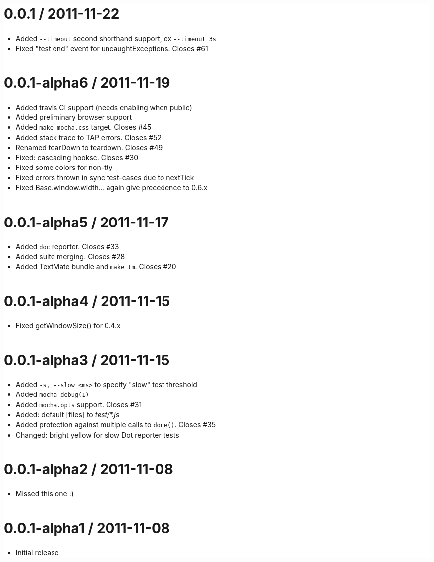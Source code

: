 # 0.0.1 / 2011-11-22

- Added `--timeout` second shorthand support, ex `--timeout 3s`.
- Fixed "test end" event for uncaughtExceptions. Closes #61

# 0.0.1-alpha6 / 2011-11-19

- Added travis CI support (needs enabling when public)
- Added preliminary browser support
- Added `make mocha.css` target. Closes #45
- Added stack trace to TAP errors. Closes #52
- Renamed tearDown to teardown. Closes #49
- Fixed: cascading hooksc. Closes #30
- Fixed some colors for non-tty
- Fixed errors thrown in sync test-cases due to nextTick
- Fixed Base.window.width... again give precedence to 0.6.x

# 0.0.1-alpha5 / 2011-11-17

- Added `doc` reporter. Closes #33
- Added suite merging. Closes #28
- Added TextMate bundle and `make tm`. Closes #20

# 0.0.1-alpha4 / 2011-11-15

- Fixed getWindowSize() for 0.4.x

# 0.0.1-alpha3 / 2011-11-15

- Added `-s, --slow <ms>` to specify "slow" test threshold
- Added `mocha-debug(1)`
- Added `mocha.opts` support. Closes #31
- Added: default [files] to _test/*.js_
- Added protection against multiple calls to `done()`. Closes #35
- Changed: bright yellow for slow Dot reporter tests

# 0.0.1-alpha2 / 2011-11-08

- Missed this one :)

# 0.0.1-alpha1 / 2011-11-08

- Initial release


[#3148]: https://github.com/mochajs/mocha/issues/3148
[#3181]: https://github.com/mochajs/mocha/issues/3181
[#3187]: https://github.com/mochajs/mocha/issues/3187
[#3202]: https://github.com/mochajs/mocha/pull/3148
[#2352]: https://github.com/mochajs/mocha/issues/2352
[#3137]: https://github.com/mochajs/mocha/issues/3137
[#3134]: https://github.com/mochajs/mocha/issues/3134
[#3135]: https://github.com/mochajs/mocha/issues/3135
[#3163]: https://github.com/mochajs/mocha/pull/3163
[#3177]: https://github.com/mochajs/mocha/pull/3177
[#3118]: https://github.com/mochajs/mocha/issues/3118
[#3185]: https://github.com/mochajs/mocha/issues/3185
[#3172]: https://github.com/mochajs/mocha/issues/3172
[@hswolff]: https://github.com/hswolff
[@FND]: https://github.com/FND
[@DanielRuf]: https://github.com/DanielRuf
[@TedYav]: https://github.com/TedYav
[@dfberry]: https://github.com/dfberry
[@maraisr]: https://github.com/maraisr
[@vkarpov15]: https://github.com/vkarpov15
[@tbroadley]: https://github.com/tbroadley
[#2661]: https://github.com/mochajs/mocha/issues/2661
[#3142]: https://github.com/mochajs/mocha/issues/3142
[#3075]: https://github.com/mochajs/mocha/pull/3075
[#2745]: https://github.com/mochajs/mocha/issues/2745
[#2514]: https://github.com/mochajs/mocha/issues/2514
[#3058]: https://github.com/mochajs/mocha/issues/3058
[#3170]: https://github.com/mochajs/mocha/pull/3170
[#2987]: https://github.com/mochajs/mocha/issues/2987
[#2896]: https://github.com/mochajs/mocha/issues/2896
[@canoztokmak]: https://github.com/canoztokmak
[@Bamieh]: https://github.com/Bamieh
[@abrady0]: https://github.com/abrady0
[@Zarel]: https://github.com/Zarel
[@CapacitorSet]: https://github.com/CapacitorSet
[@xxczaki]: https://github.com/xxczaki
[@maty21]: https://github.com/maty21
[@leedm777]: https://github.com/leedm777
[@eugenet8k]: https://github.com/eugenet8k
[@38elements]: https://github.com/38elements
[@Gerhut]: https://github.com/Gerhut
[@finnigantime]: https://github.com/finnigantime
[#3051]: https://github.com/mochajs/mocha/pull/3051
[@dpogue]: https://github.com/dpogue
[#3016]: https://github.com/mochajs/mocha/issues/3016
[#2979]: https://github.com/mochajs/mocha/issues/2979
[#2615]: https://github.com/mochajs/mocha/issues/2615
[#2879]: https://github.com/mochajs/mocha/issues/2879
[#2095]: https://github.com/mochajs/mocha/issues/2095
[#2295]: https://github.com/mochajs/mocha/issues/2295
[#2686]: https://github.com/mochajs/mocha/issues/2686
[#2814]: https://github.com/mochajs/mocha/pull/2814
[#2493]: https://github.com/mochajs/mocha/issues/2493
[#2628]: https://github.com/mochajs/mocha/issues/2628
[#3020]: https://github.com/mochajs/mocha/pull/3020
[#2890]: https://github.com/mochajs/mocha/issues/2890
[@skeggse]: https://github.com/skeggse
[@olsonpm]: https://github.com/olsonpm
[@ngeor]: https://github.com/ngeor
[#3003]: https://github.com/mochajs/mocha/pull/3003
[#3001]: https://github.com/mochajs/mocha/pull/3001
[#2997]: https://github.com/mochajs/mocha/pull/2997
[#2957]: https://github.com/mochajs/mocha/pull/2957
[#2918]: https://github.com/mochajs/mocha/pull/2918
[#2986]: https://github.com/mochajs/mocha/pull/2986
[#2922]: https://github.com/mochajs/mocha/pull/2922
[#2981]: https://github.com/mochajs/mocha/pull/2981
[@solodynamo]: https://github.com/solodynamo
[@jkrems]: https://github.com/jkrems
[@jsoref]: https://github.com/jsoref
[#2860]: https://github.com/mochajs/mocha/pulls/2860
[#2696]: https://github.com/mochajs/mocha/pulls/2696
[#2813]: https://github.com/mochajs/mocha/pulls/2813
[@charlierudolph]: https://github.com/charlierudolph
[@PopradiArpad]: https://github.com/PopradiArpad
[@kungapal]: https://github.com/kungapal
[@elergy]: https://github.com/elergy
[@jupp0r]: https://github.com/jupp0r
[@chrisleck]: https://github.com/chrisleck
[@makepanic]: https://github.com/makepanic
[@Munter]: https://github.com/Munter
[#2778]: https://github.com/mochajs/mocha/pulls/2778
[#2802]: https://github.com/mochajs/mocha/issues/2802
[#2820]: https://github.com/mochajs/mocha/pull/2820
[@lrowe]: https://github.com/lrowe
[@sonicdoe]: https://github.com/sonicdoe
[@xizhao]: https://github.com/xizhao
[@boneskull]: https://github.com/boneskull
[#2795]: https://github.com/mochajs/mocha/pull/2795
[#2733]: https://github.com/mochajs/mocha/pull/2733
[#2793]: https://github.com/mochajs/mocha/pull/2793
[#2697]: https://github.com/mochajs/mocha/pull/2697
[#2778]: https://github.com/mochajs/mocha/pull/2778
[#2794]: https://github.com/mochajs/mocha/pull/2794
[@boneskull]: https://github.com/boneskull
[@c089]: https://github.com/c089
[@coderbyheart]: https://github.com/coderbyheart
[@craigtaub]: https://github.com/craigtaub
[@epallerols]: https://github.com/epallerols
[@greenkeeper]: https://github.com/greenkeeper
[@igwejk]: https://github.com/igwejk
[@kt3k]: https://github.com/kt3k
[@lamby]: https://github.com/lamby
[@Munter]: https://github.com/Munter
[@rotemdan]: https://github.com/rotemdan
[@seppevs]: https://github.com/seppevs
[@sul4bh]: https://github.com/sul4bh
[#2470]: https://github.com/mochajs/mocha/pull/2470
[#2542]: https://github.com/mochajs/mocha/issues/2542
[#2621]: https://github.com/mochajs/mocha/pull/2621
[#2625]: https://github.com/mochajs/mocha/pull/2625
[#2648]: https://github.com/mochajs/mocha/pull/2648
[#2653]: https://github.com/mochajs/mocha/pull/2653
[#2659]: https://github.com/mochajs/mocha/pull/2659
[#2660]: https://github.com/mochajs/mocha/pull/2660
[#2662]: https://github.com/mochajs/mocha/pull/2662
[#2669]: https://github.com/mochajs/mocha/pull/2669
[#2670]: https://github.com/mochajs/mocha/pull/2670
[#2672]: https://github.com/mochajs/mocha/pull/2672
[#2675]: https://github.com/mochajs/mocha/pull/2675
[#2678]: https://github.com/mochajs/mocha/pull/2678
[#2680]: https://github.com/mochajs/mocha/pull/2680
[#2690]: https://github.com/mochajs/mocha/pull/2690
[#2691]: https://github.com/mochajs/mocha/pull/2691
[#2698]: https://github.com/mochajs/mocha/pull/2698
[#2699]: https://github.com/mochajs/mocha/pull/2699
[#2701]: https://github.com/mochajs/mocha/pull/2701
[#2703]: https://github.com/mochajs/mocha/pull/2703
[#2727]: https://github.com/mochajs/mocha/pull/2727
[#2769]: https://github.com/mochajs/mocha/pull/2769
[#2773]: https://github.com/mochajs/mocha/pull/2773
[#2294]: https://github.com/mochajs/mocha/issues/2294
[#2535]: https://github.com/mochajs/mocha/issues/2535
[#2520]: https://github.com/mochajs/mocha/pull/2520
[#2593]: https://github.com/mochajs/mocha/pull/2593
[#2584]: https://github.com/mochajs/mocha/issues/2584
[#2570]: https://github.com/mochajs/mocha/issues/2570
[@Aldaviva]: https://github.com/Aldaviva
[@jeversmann]: https://github.com/jeversmann
[@ughitsaaron]: https://github.com/ughitsaaron
[@villesau]: https://github.com/villesau
[@vobujs]: https://github.com/vobujs
[#2528]: https://github.com/mochajs/mocha/issues/2528
[#1417]: https://github.com/mochajs/mocha/issues/1417
[#2490]: https://github.com/mochajs/mocha/issues/2490
[#2525]: https://github.com/mochajs/mocha/issues/2525
[#2524]: https://github.com/mochajs/mocha/issues/2524
[@makepanic]: https://github.com/makepanic
[@frankleonrose]: https://github.com/frankleonrose
[#2496]: https://github.com/mochajs/mocha/issues/2496
[#2502]: https://github.com/mochajs/mocha/issues/2502
[#2315]: https://github.com/mochajs/mocha/issues/2315
[#2445]: https://github.com/mochajs/mocha/pull/2445
[#2465]: https://github.com/mochajs/mocha/issues/2465
[#2488]: https://github.com/mochajs/mocha/issues/2488
[#1744]: https://github.com/mochajs/mocha/issues/1744
[#2194]: https://github.com/mochajs/mocha/issues/2194
[#2357]: https://github.com/mochajs/mocha/issues/2357
[@1999]: https://github.com/1999
[@JustATrick]: https://github.com/JustATrick
[@anton]: https://github.com/anton
[@simov]: https://github.com/simov
[#2417]: https://github.com/mochajs/mocha/issues/2417
[#2424]: https://github.com/mochajs/mocha/issues/2424
[#2406]: https://github.com/mochajs/mocha/issues/2406
[@not-an-aardvark]: https://github.com/not-an-aardvark
[#2401]: https://github.com/mochajs/mocha/pull/2401
[#2348]: https://github.com/mochajs/mocha/issues/2348
[#808]: https://github.com/mochajs/mocha/issues/808
[#2361]: https://github.com/mochajs/mocha/pull/2361
[#2367]: https://github.com/mochajs/mocha/pull/2367
[#2364]: https://github.com/mochajs/mocha/pull/2364
[#1320]: https://github.com/mochajs/mocha/pull/1320
[#2307]: https://github.com/mochajs/mocha/pull/2307
[#2259]: https://github.com/mochajs/mocha/pull/2259
[#2208]: https://github.com/mochajs/mocha/pull/2208
[#2299]: https://github.com/mochajs/mocha/pull/2299
[#2286]: https://github.com/mochajs/mocha/issues/2286
[#1644]: https://github.com/mochajs/mocha/issues/1644
[#2310]: https://github.com/mochajs/mocha/issues/2310
[#2311]: https://github.com/mochajs/mocha/issues/2311
[#2323]: https://github.com/mochajs/mocha/issues/2323
[#2000]: https://github.com/mochajs/mocha/pull/2000
[#1632]: https://github.com/mochajs/mocha/issues/1632
[#1813]: https://github.com/mochajs/mocha/issues/1813
[#2334]: https://github.com/mochajs/mocha/issues/2334
[#2317]: https://github.com/mochajs/mocha/issues/2317
[#1481]: https://github.com/mochajs/mocha/issues/1481
[@elliottcable]: https://github.com/elliottcable
[@RobLoach]: https://github.com/robloach
[@AviVahl]: https://github.com/avivahl
[@silentcloud]: https://github.com/silentcloud
[@tswaters]: https://github.com/tswaters
[@jleyba]: https://github.com/jleyba
[@TimothyGu]: https://github.com/timothygu
[@callumacrae]: https://github.com/callumacrae
[@shinnn]: https://github.com/shinnn
[@bensontrent]: https://github.com/bensontrent
[@jugglinmike]: https://github.com/jugglinmike
[@rosswarren]: https://github.com/rosswarren
[@anthony-redfox]: https://github.com/anthony-redfox
[@Munter]: https://github.com/munter
[@danielstjules]: https://github.com/danielstjules
[@jimenglish81]: https://github.com/jimenglish81
[#2112]: https://github.com/mochajs/mocha/pull/2112
[#2119]: https://github.com/mochajs/mocha/pull/2119
[@graingert]: https://github.com/graingert
[#2178]: https://github.com/mochajs/mocha/pull/2178
[#880]: https://github.com/mochajs/mocha/issues/880
[#1841]: https://github.com/mochajs/mocha/pull/1841
[#2239]: https://github.com/mochajs/mocha/issues/2239
[#2153]: https://github.com/mochajs/mocha/pull/2153
[#2214]: https://github.com/mochajs/mocha/pull/2214
[#2236]: https://github.com/mochajs/mocha/pull/2236
[#2079]: https://github.com/mochajs/mocha/issues/2079
[#2231]: https://github.com/mochajs/mocha/pull/2231
[#2089]: https://github.com/mochajs/mocha/issues/2089
[#2097]: https://github.com/mochajs/mocha/pull/2097
[#1760]: https://github.com/mochajs/mocha/issues/1760
[#1936]: https://github.com/mochajs/mocha/issues/1936
[#2115]: https://github.com/mochajs/mocha/pull/2115
[#1827]: https://github.com/mochajs/mocha/pull/1827
[#2101]: https://github.com/mochajs/mocha/pull/2101
[#2124]: https://github.com/mochajs/mocha/pull/2124
[#2109]: https://github.com/mochajs/mocha/issues/2109
[#2162]: https://github.com/mochajs/mocha/pull/2162
[#2132]: https://github.com/mochajs/mocha/issues/2132
[#2126]: https://github.com/mochajs/mocha/issues/2126
[#2121]: https://github.com/mochajs/mocha/issues/2121
[#2205]: https://github.com/mochajs/mocha/pull/2205
[#2172]: https://github.com/mochajs/mocha/pull/2172
[@xdamman]: https://github.com/xdamman
[@Turbo87]: https://github.com/Turbo87
[@OlegTsyba]: https://github.com/OlegTsyba
[@ryym]: https://github.com/ryym
[@mantoni]: https://github.com/mantoni
[@mislav]: https://github.com/mislav
[@irnc]: https://github.com/irnc
[@jkimbo]: https://github.com/jkimbo
[@benjamine]: https://github.com/benjamine
[@joshlory]: https://github.com/joshlory
[@julienw]: https://github.com/julienw
[@ScottFreeCode]: https://github.com/ScottFreeCode
[@astorije]: https://github.com/astorije
[@dasilvacontin]: https://github.com/dasilvacontin
[#1200]: https://github.com/mochajs/mocha/issues/1200
[#2082]: https://github.com/mochajs/mocha/pull/2082
[#2080]: https://github.com/mochajs/mocha/issues/2080
[#2078]: https://github.com/mochajs/mocha/issues/2078
[#2053]: https://github.com/mochajs/mocha/pull/2053
[#2072]: https://github.com/mochajs/mocha/pull/2072
[#2073]: https://github.com/mochajs/mocha/pull/2073
[@gyandeeps]: https://github.com/gyandeeps
[@thedark1337]: https://github.com/thedark1337
[#2067]: https://github.com/mochajs/mocha/pull/2067
[#1945]: https://github.com/mochajs/mocha/pull/1945
[#2056]: https://github.com/mochajs/mocha/pull/2056
[#2048]: https://github.com/mochajs/mocha/pull/2048
[#2033]: https://github.com/mochajs/mocha/pull/2033
[#2037]: https://github.com/mochajs/mocha/pull/2037
[#2038]: https://github.com/mochajs/mocha/pull/2038
[#2028]: https://github.com/mochajs/mocha/pull/2028
[#1977]: https://github.com/mochajs/mocha/pull/1977
[#1982]: https://github.com/mochajs/mocha/pull/1982
[#1976]: https://github.com/mochajs/mocha/pull/1976
[#1963]: https://github.com/mochajs/mocha/pull/1963
[#1981]: https://github.com/mochajs/mocha/pull/1981
[#1993]: https://github.com/mochajs/mocha/pull/1993
[#1999]: https://github.com/mochajs/mocha/pull/1999
[#2005]: https://github.com/mochajs/mocha/pull/2005
[#2021]: https://github.com/mochajs/mocha/pull/2021
[1965#]: https://github.com/mochajs/mocha/pull/1965
[#1995]: https://github.com/mochajs/mocha/pull/1995
[#1967]: https://github.com/mochajs/mocha/pull/1967
[@ryanshawty]: https://github.com/ryanshawty
[@pra85]: https://github.com/pra85
[@mislav]: https://github.com/mislav
[@tomhughes]: https://github.com/tomhughes
[@bd82]: https://github.com/bd82
[@stonelgh]: https://github.com/stonelgh
[@danielstjules]: https://github.com/danielstjules
[@ahamid]: https://github.com/ahamid
[@longlho]: https://github.com/longlho
[@Alaneor]: https://github.com/Alaneor
[@iclanzan]: https://github.com/iclanzan
[@robraux]: https://github.com/robraux
[@Standard8]: https://github.com/Standard8
[@segrey]: https://github.com/segrey
[@tmont]: https://github.com/tmont
[@jonnyreeves]: https://github.com/jonnyreeves
[@zetaben]: https://github.com/zetaben
[@cowboyd]: https://github.com/cowboyd
[@ianwremmel]: https://github.com/ianwremmel
[@boneskull]: https://github.com/boneskull
[@jgkim]: https://github.com/jgkim
[@krisr]: https://github.com/krisr
[#1875]: https://github.com/mochajs/mocha/issues/1875
[#1864]: https://github.com/mochajs/mocha/issues/1864
[#1846]: https://github.com/mochajs/mocha/issues/1846
[#1669]: https://github.com/mochajs/mocha/issues/1669
[#1868]: https://github.com/mochajs/mocha/issues/1868
[#1766]: https://github.com/mochajs/mocha/issues/1766
[#1798]: https://github.com/mochajs/mocha/issues/1798
[@danielstjules]: https://github.com/danielstjules
[@wsw0108]: https://github.com/wsw0108
[@kevinburke]: https://github.com/kevinburke
  [#1868]: https://github.com/mochajs/mocha/issues/1868
  [#1812]: https://github.com/mochajs/mocha/issues/1812
  [aaroncrows]: https://github.com/aaroncrows
  [#553]: https://github.com/mochajs/mocha/issues/553
  [#1490]: https://github.com/mochajs/mocha/issues/1490
  [#1829]: https://github.com/mochajs/mocha/issues/1829
  [#1811]: https://github.com/mochajs/mocha/issues/1811
  [#1769]: https://github.com/mochajs/mocha/issues/1769
  [#1230]: https://github.com/mochajs/mocha/issues/1230
  [#1787]: https://github.com/mochajs/mocha/issues/1787
  [#1789]: https://github.com/mochajs/mocha/issues/1789
  [#1749]: https://github.com/mochajs/mocha/issues/1749
  [#1230]: https://github.com/mochajs/mocha/issues/1230
  [#1260]: https://github.com/mochajs/mocha/issues/1260
  [#1728]: https://github.com/mochajs/mocha/issues/1728
  [#1781]: https://github.com/mochajs/mocha/issues/1781
  [#1754]: https://github.com/mochajs/mocha/issues/1754
  [#1766]: https://github.com/mochajs/mocha/issues/1766
  [#1752]: https://github.com/mochajs/mocha/issues/1752
  [#1761]: https://github.com/mochajs/mocha/issues/1761
  [#1700]: https://github.com/mochajs/mocha/issues/1700
  [#1774]: https://github.com/mochajs/mocha/issues/1774
  [#1687]: https://github.com/mochajs/mocha/issues/1687
  [#1359]: https://github.com/mochajs/mocha/issues/1359
  [#1758]: https://github.com/mochajs/mocha/issues/1758
  [#1741]: https://github.com/mochajs/mocha/issues/1741
  [#1739]: https://github.com/mochajs/mocha/issues/1739
  [#1730]: https://github.com/mochajs/mocha/issues/1730
  [#1349]: https://github.com/mochajs/mocha/issues/1349
  [#1572]: https://github.com/mochajs/mocha/issues/1572
  [#1630]: https://github.com/mochajs/mocha/issues/1630
  [#1718]: https://github.com/mochajs/mocha/issues/1718
  [#1689]: https://github.com/mochajs/mocha/issues/1689
  [#1654]: https://github.com/mochajs/mocha/issues/1654
  [@adamgruber]: https://github.com/adamgruber
  [@ajaykodali]: https://github.com/ajaykodali
  [@amsul]: https://github.com/amsul
  [@aryeguy]: https://github.com/aryeguy
  [@benvinegar]: https://github.com/benvinegar
  [@boneskull]: https://github.com/boneskull
  [@chromakode]: https://github.com/chromakode
  [@dominicbarnes]: https://github.com/dominicbarnes
  [@duncanbeevers]: https://github.com/duncanbeevers
  [@gigadude]: https://github.com/gigadude
  [@glenjamin]: https://github.com/glenjamin
  [@gsilk]: https://github.com/gsilk
  [@jakemmarsh]: https://github.com/jakemmarsh
  [@jbnicolai]: https://github.com/jbnicolai
  [@jlai]: https://github.com/jlai
  [@jonathandelgado]: https://github.com/jonathandelgado
  [@jschilli]: https://github.com/jschilli
  [@kkirsche]: https://github.com/kkirsche
  [@moll]: https://github.com/moll
  [@ndhoule]: https://github.com/ndhoule
  [@outdooricon]: https://github.com/outdooricon
  [@outsideris]: https://github.com/outsideris
  [@papandreou]: https://github.com/papandreou
  [@rstacruz]: https://github.com/rstacruz
  [@ryedog]: https://github.com/ryedog
  [@slyg]: https://github.com/slyg
  [@sunesimonsen]: https://github.com/sunesimonsen
  [@tinganho]: https://github.com/tinganho
[#1699]: https://github.com/mochajs/mocha/issues/1699
[#1648]: https://github.com/mochajs/mocha/issues/1648
[#1327]: https://github.com/mochajs/mocha/issues/1327
[#1686]: https://github.com/mochajs/mocha/issues/1686
[#1675]: https://github.com/mochajs/mocha/issues/1675
[#1682]: https://github.com/mochajs/mocha/issues/1682
[#1660]: https://github.com/mochajs/mocha/issues/1660
[#1661]: https://github.com/mochajs/mocha/issues/1661
[#1241]: https://github.com/mochajs/mocha/issues/1241
[#1655]: https://github.com/mochajs/mocha/issues/1655
[@nylen]: https://github.com/nylen
[@danielstjules]: https://github.com/danielstjules
[@kemitchell]: https://github.com/kemitchell
[@a8m]: https://github.com/a8m